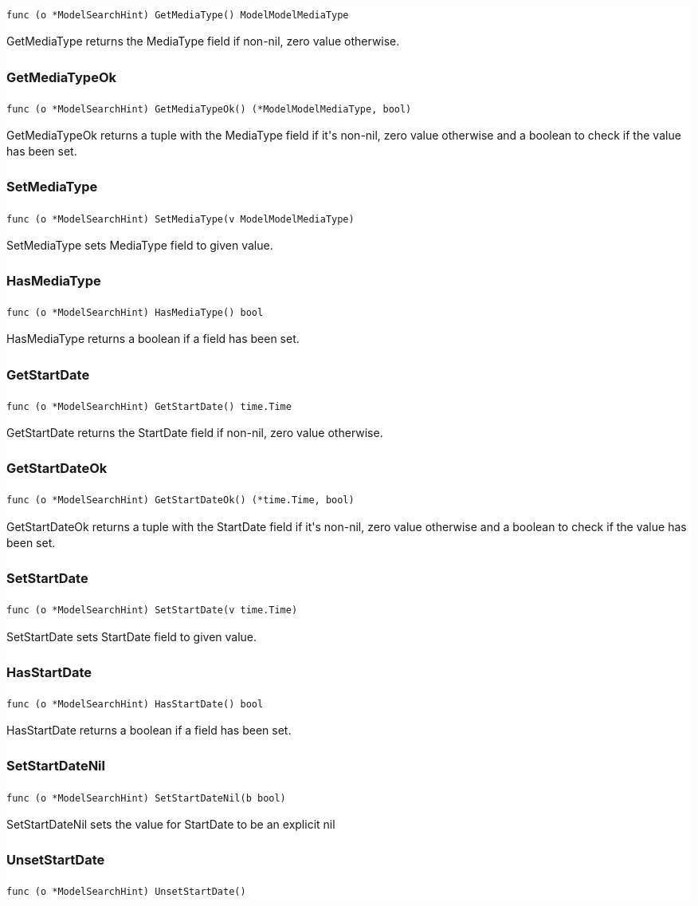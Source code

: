 `func (o *ModelSearchHint) GetMediaType() ModelModelMediaType`

GetMediaType returns the MediaType field if non-nil, zero value otherwise.

### GetMediaTypeOk

`func (o *ModelSearchHint) GetMediaTypeOk() (*ModelModelMediaType, bool)`

GetMediaTypeOk returns a tuple with the MediaType field if it's non-nil, zero value otherwise
and a boolean to check if the value has been set.

### SetMediaType

`func (o *ModelSearchHint) SetMediaType(v ModelModelMediaType)`

SetMediaType sets MediaType field to given value.

### HasMediaType

`func (o *ModelSearchHint) HasMediaType() bool`

HasMediaType returns a boolean if a field has been set.

### GetStartDate

`func (o *ModelSearchHint) GetStartDate() time.Time`

GetStartDate returns the StartDate field if non-nil, zero value otherwise.

### GetStartDateOk

`func (o *ModelSearchHint) GetStartDateOk() (*time.Time, bool)`

GetStartDateOk returns a tuple with the StartDate field if it's non-nil, zero value otherwise
and a boolean to check if the value has been set.

### SetStartDate

`func (o *ModelSearchHint) SetStartDate(v time.Time)`

SetStartDate sets StartDate field to given value.

### HasStartDate

`func (o *ModelSearchHint) HasStartDate() bool`

HasStartDate returns a boolean if a field has been set.

### SetStartDateNil

`func (o *ModelSearchHint) SetStartDateNil(b bool)`

 SetStartDateNil sets the value for StartDate to be an explicit nil

### UnsetStartDate
`func (o *ModelSearchHint) UnsetStartDate()`
